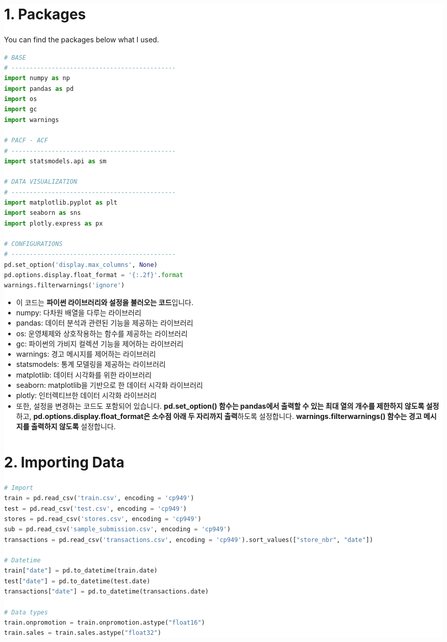# 1. Packages

You can find the packages below what I used.

```python
# BASE
# ---------------------------------------------
import numpy as np
import pandas as pd
import os
import gc
import warnings

# PACF - ACF
# ---------------------------------------------
import statsmodels.api as sm

# DATA VISUALIZATION
# ---------------------------------------------
import matplotlib.pyplot as plt
import seaborn as sns
import plotly.express as px

# CONFIGURATIONS
# ---------------------------------------------
pd.set_option('display.max_columns', None)
pd.options.display.float_format = '{:.2f}'.format
warnings.filterwarnings('ignore')
```

- 이 코드는 **파이썬 라이브러리와 설정을 불러오는 코드**입니다.
- numpy: 다차원 배열을 다루는 라이브러리
- pandas: 데이터 분석과 관련된 기능을 제공하는 라이브러리
- os: 운영체제와 상호작용하는 함수를 제공하는 라이브러리
- gc: 파이썬의 가비지 컬렉션 기능을 제어하는 라이브러리
- warnings: 경고 메시지를 제어하는 라이브러리
- statsmodels: 통계 모델링을 제공하는 라이브러리
- matplotlib: 데이터 시각화를 위한 라이브러리
- seaborn: matplotlib을 기반으로 한 데이터 시각화 라이브러리
- plotly: 인터렉티브한 데이터 시각화 라이브러리
- 또한, 설정을 변경하는 코드도 포함되어 있습니다. **pd.set_option() 함수는 pandas에서 출력할 수 있는 최대 열의 개수를 제한하지 않도록 설정**하고, **pd.options.display.float_format은 소수점 아래 두 자리까지 출력**하도록 설정합니다. **warnings.filterwarnings() 함수는 경고 메시지를 출력하지 않도록** 설정합니다.

# 2. Importing Data

```python
# Import
train = pd.read_csv('train.csv', encoding = 'cp949')
test = pd.read_csv('test.csv', encoding = 'cp949')
stores = pd.read_csv('stores.csv', encoding = 'cp949')
sub = pd.read_csv('sample_submission.csv', encoding = 'cp949')
transactions = pd.read_csv('transactions.csv', encoding = 'cp949').sort_values(["store_nbr", "date"])

# Datetime
train["date"] = pd.to_datetime(train.date)
test["date"] = pd.to_datetime(test.date)
transactions["date"] = pd.to_datetime(transactions.date)

# Data types
train.onpromotion = train.onpromotion.astype("float16")
train.sales = train.sales.astype("float32")
```
